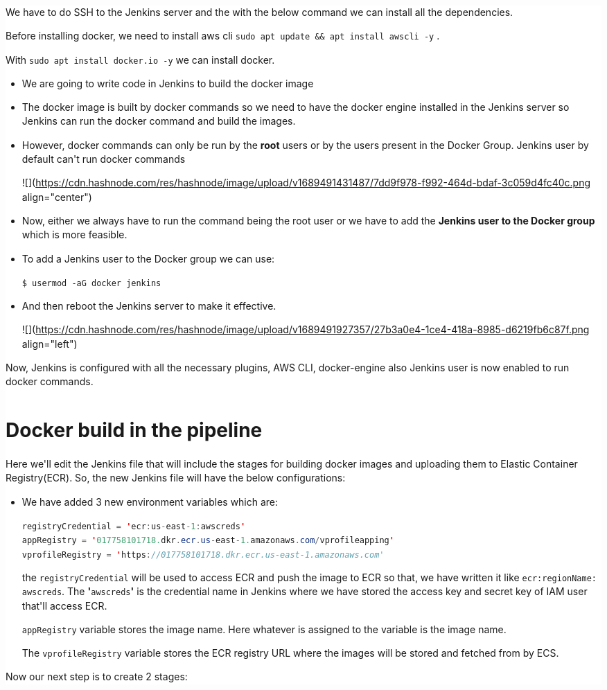We have to do SSH to the Jenkins server and the with the below command we can install all the dependencies.

Before installing docker, we need to install aws cli `sudo apt update && apt install awscli -y` .

With `sudo apt install docker.io -y` we can install docker.

* We are going to write code in Jenkins to build the docker image
    
* The docker image is built by docker commands so we need to have the docker engine installed in the Jenkins server so Jenkins can run the docker command and build the images.
    
* However, docker commands can only be run by the **root** users or by the users present in the Docker Group. Jenkins user by default can't run docker commands
    
    ![](https://cdn.hashnode.com/res/hashnode/image/upload/v1689491431487/7dd9f978-f992-464d-bdaf-3c059d4fc40c.png align="center")
    
* Now, either we always have to run the command being the root user or we have to add the **Jenkins user to the Docker group** which is more feasible.
    
* To add a Jenkins user to the Docker group we can use:
    
    `$ usermod -aG docker jenkins`
    
* And then reboot the Jenkins server to make it effective.
    
    ![](https://cdn.hashnode.com/res/hashnode/image/upload/v1689491927357/27b3a0e4-1ce4-418a-8985-d6219fb6c87f.png align="left")
    

Now, Jenkins is configured with all the necessary plugins, AWS CLI, docker-engine also Jenkins user is now enabled to run docker commands.

# Docker build in the pipeline

Here we'll edit the Jenkins file that will include the stages for building docker images and uploading them to Elastic Container Registry(ECR). So, the new Jenkins file will have the below configurations:

* We have added 3 new environment variables which are:
    
    ```java
    registryCredential = 'ecr:us-east-1:awscreds'
    appRegistry = '017758101718.dkr.ecr.us-east-1.amazonaws.com/vprofileapping'
    vprofileRegistry = 'https://017758101718.dkr.ecr.us-east-1.amazonaws.com'
    ```
    
    the `registryCredential` will be used to access ECR and push the image to ECR so that, we have written it like `ecr:regionName:awscreds`. The **'**`awscreds`**'** is the credential name in Jenkins where we have stored the access key and secret key of IAM user that'll access ECR.
    
    `appRegistry` variable stores the image name. Here whatever is assigned to the variable is the image name.
    
    The `vprofileRegistry` variable stores the ECR registry URL where the images will be stored and fetched from by ECS.
    

Now our next step is to create 2 stages:
